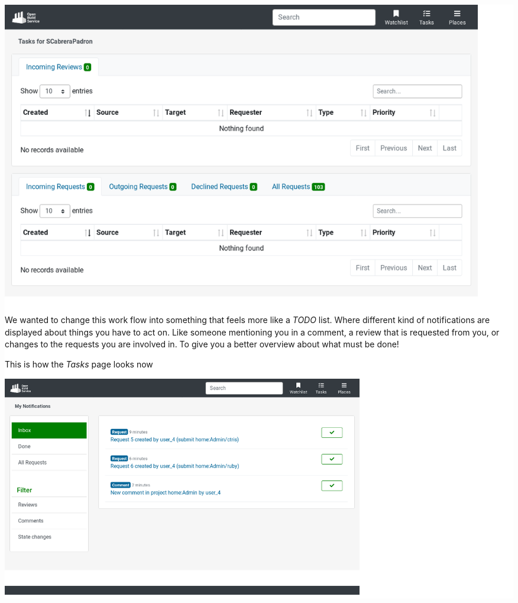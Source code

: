 <img src="/images/posts/responsive_ux/notifications_old_tasks.png" alt="Old version of Tasks page" width="800"/>

We wanted to change this work flow into something that feels more like a *TODO* list. Where different kind of notifications are displayed about things you have
to act on. Like someone mentioning you in a comment, a review that is requested from you, or changes to the requests
you are involved in. To give you a better overview about what must be done!

This is how the _Tasks_ page looks now

<img src="/images/posts/responsive_ux/notifications_inbox.png" alt="New version of Tasks page" width="600"/>